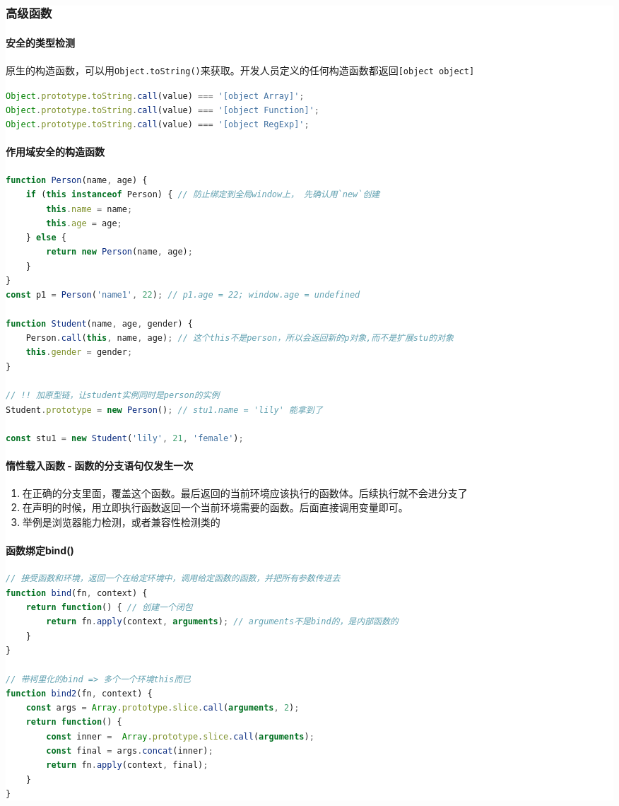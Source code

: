 ### 高级函数
#### 安全的类型检测
原生的构造函数，可以用`Object.toString()`来获取。开发人员定义的任何构造函数都返回`[object object]`
```js
Object.prototype.toString.call(value) === '[object Array]';
Object.prototype.toString.call(value) === '[object Function]';
Object.prototype.toString.call(value) === '[object RegExp]';
```

#### 作用域安全的构造函数
```js
function Person(name, age) {
    if (this instanceof Person) { // 防止绑定到全局window上， 先确认用`new`创建
        this.name = name;
        this.age = age;
    } else {
        return new Person(name, age);
    }
}
const p1 = Person('name1', 22); // p1.age = 22; window.age = undefined

function Student(name, age, gender) {
    Person.call(this, name, age); // 这个this不是person，所以会返回新的p对象,而不是扩展stu的对象
    this.gender = gender;
}

// !! 加原型链，让student实例同时是person的实例
Student.prototype = new Person(); // stu1.name = 'lily' 能拿到了

const stu1 = new Student('lily', 21, 'female');

```

#### 惰性载入函数 - 函数的分支语句仅发生一次
1. 在正确的分支里面，覆盖这个函数。最后返回的当前环境应该执行的函数体。后续执行就不会进分支了
2. 在声明的时候，用立即执行函数返回一个当前环境需要的函数。后面直接调用变量即可。
3. 举例是浏览器能力检测，或者兼容性检测类的


#### 函数绑定bind()
```js
// 接受函数和环境，返回一个在给定环境中，调用给定函数的函数，并把所有参数传进去
function bind(fn, context) {
    return function() { // 创建一个闭包
        return fn.apply(context, arguments); // arguments不是bind的，是内部函数的
    }
}

// 带柯里化的bind => 多个一个环境this而已
function bind2(fn, context) {
    const args = Array.prototype.slice.call(arguments, 2);
    return function() {
        const inner =  Array.prototype.slice.call(arguments);
        const final = args.concat(inner);
        return fn.apply(context, final);
    }
}

```
